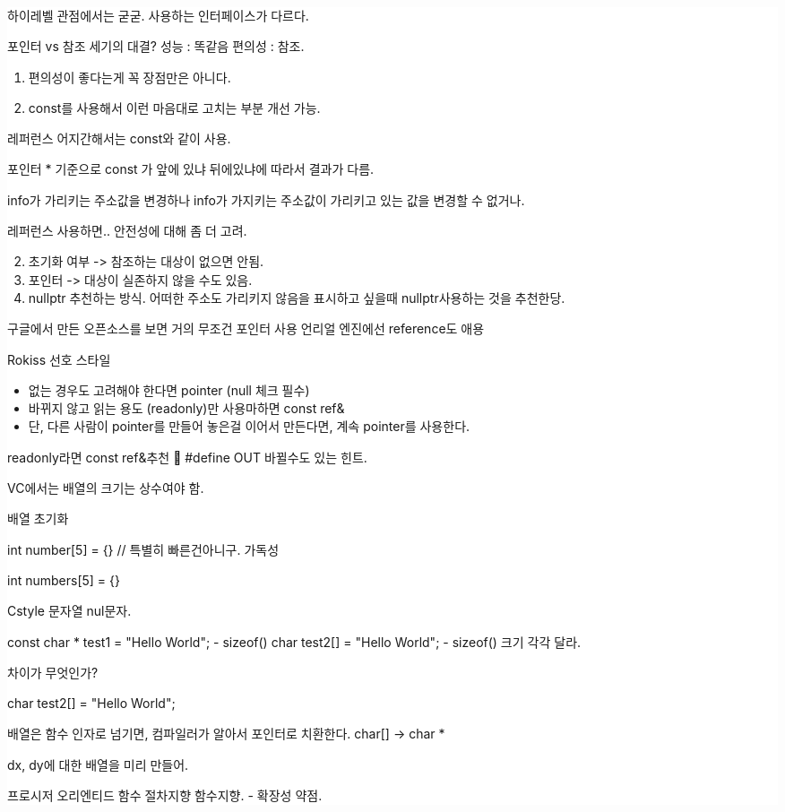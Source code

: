 하이레벨 관점에서는 굳굳.
사용하는 인터페이스가 다르다.

포인터 vs 참조 세기의 대결?
성능 : 똑같음
편의성 : 참조.


1) 편의성이 좋다는게 꼭 장점만은 아니다.

2) const를 사용해서 이런 마음대로 고치는 부분 개선 가능.

레퍼런스 어지간해서는 const와 같이 사용.

포인터 * 기준으로 const 가 앞에 있냐 뒤에있냐에 따라서 결과가 다름.

info가 가리키는 주소값을 변경하나
info가 가지키는 주소값이 가리키고 있는 값을 변경할 수 없거나.

레퍼런스 사용하면.. 안전성에 대해 좀 더 고려.


2) 초기화 여부  -> 참조하는 대상이 없으면 안됨.
3) 포인터 -> 대상이 실존하지 않을 수도 있음.
4) nullptr 추천하는 방식. 어떠한 주소도 가리키지 않음을 표시하고 싶을때 nullptr사용하는 것을 추천한당.

구글에서 만든 오픈소스를 보면 거의 무조건 포인터 사용
언리얼 엔진에선 reference도 애용

Rokiss 선호 스타일
- 없는 경우도 고려해야 한다면  pointer (null 체크 필수)
- 바뀌지 않고 읽는 용도 (readonly)만 사용마하면 const ref&
- 단, 다른 사람이 pointer를 만들어 놓은걸 이어서 만든다면, 계속 pointer를 사용한다.

readonly라면 const ref&추천

#define OUT 바뀔수도 있는 힌트.


VC에서는 배열의 크기는 상수여야 함.

배열 초기화 

int number[5] = {} // 특별히 빠른건아니구. 가독성

int numbers[5] = {}

Cstyle 문자열 nul문자.


const char * test1 = "Hello World"; - sizeof()
char test2[] = "Hello World"; - sizeof() 크기 각각 달라.

차이가 무엇인가?

char test2[] = "Hello World";

배열은 함수 인자로 넘기면, 컴파일러가 알아서 포인터로 치환한다.
char[] -> char *

dx, dy에 대한 배열을 미리 만들어.

프로시저 오리엔티드 함수
절차지향 함수지향. - 확장성 약점.

